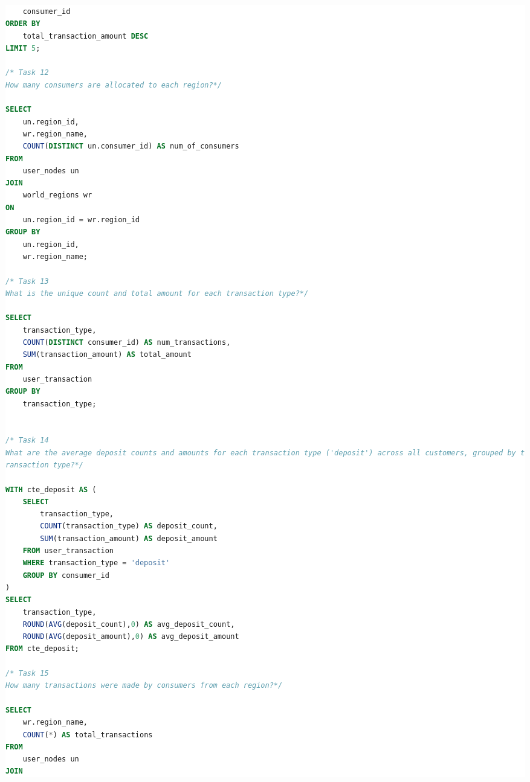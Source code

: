 ```sql
	consumer_id
ORDER BY
	total_transaction_amount DESC
LIMIT 5;

/* Task 12
How many consumers are allocated to each region?*/

SELECT
	un.region_id,
    wr.region_name,
    COUNT(DISTINCT un.consumer_id) AS num_of_consumers
FROM
	user_nodes un
JOIN
	world_regions wr
ON
	un.region_id = wr.region_id
GROUP BY
	un.region_id,
    wr.region_name;

/* Task 13
What is the unique count and total amount for each transaction type?*/

SELECT
	transaction_type,
    COUNT(DISTINCT consumer_id) AS num_transactions,
    SUM(transaction_amount) AS total_amount
FROM
	user_transaction
GROUP BY
	transaction_type;
    
    
/* Task 14
What are the average deposit counts and amounts for each transaction type ('deposit') across all customers, grouped by transaction type?*/

WITH cte_deposit AS (
	SELECT 
		transaction_type,
		COUNT(transaction_type) AS deposit_count,
		SUM(transaction_amount) AS deposit_amount
	FROM user_transaction
	WHERE transaction_type = 'deposit'
	GROUP BY consumer_id
)
SELECT 
	transaction_type,
    ROUND(AVG(deposit_count),0) AS avg_deposit_count,
	ROUND(AVG(deposit_amount),0) AS avg_deposit_amount
FROM cte_deposit;

/* Task 15
How many transactions were made by consumers from each region?*/

SELECT
    wr.region_name,
    COUNT(*) AS total_transactions
FROM
    user_nodes un
JOIN
```